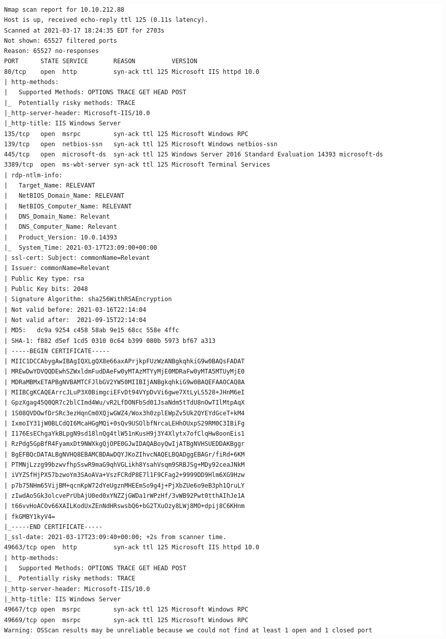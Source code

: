 ```
Nmap scan report for 10.10.212.88
Host is up, received echo-reply ttl 125 (0.11s latency).
Scanned at 2021-03-17 18:24:35 EDT for 2703s
Not shown: 65527 filtered ports
Reason: 65527 no-responses
PORT      STATE SERVICE       REASON          VERSION
80/tcp    open  http          syn-ack ttl 125 Microsoft IIS httpd 10.0
| http-methods: 
|   Supported Methods: OPTIONS TRACE GET HEAD POST
|_  Potentially risky methods: TRACE
|_http-server-header: Microsoft-IIS/10.0
|_http-title: IIS Windows Server
135/tcp   open  msrpc         syn-ack ttl 125 Microsoft Windows RPC
139/tcp   open  netbios-ssn   syn-ack ttl 125 Microsoft Windows netbios-ssn
445/tcp   open  microsoft-ds  syn-ack ttl 125 Windows Server 2016 Standard Evaluation 14393 microsoft-ds
3389/tcp  open  ms-wbt-server syn-ack ttl 125 Microsoft Terminal Services
| rdp-ntlm-info: 
|   Target_Name: RELEVANT
|   NetBIOS_Domain_Name: RELEVANT
|   NetBIOS_Computer_Name: RELEVANT
|   DNS_Domain_Name: Relevant
|   DNS_Computer_Name: Relevant
|   Product_Version: 10.0.14393
|_  System_Time: 2021-03-17T23:09:00+00:00
| ssl-cert: Subject: commonName=Relevant
| Issuer: commonName=Relevant
| Public Key type: rsa
| Public Key bits: 2048
| Signature Algorithm: sha256WithRSAEncryption
| Not valid before: 2021-03-16T22:14:04
| Not valid after:  2021-09-15T22:14:04
| MD5:   dc9a 9254 c458 58ab 9e15 68cc 558e 4ffc
| SHA-1: f882 d5ef 1cd5 0310 0c64 b399 080b 5973 bf67 a313
| -----BEGIN CERTIFICATE-----
| MIIC1DCCAbygAwIBAgIQXLgQX8e66axAPrjkpFUzWzANBgkqhkiG9w0BAQsFADAT
| MREwDwYDVQQDEwhSZWxldmFudDAeFw0yMTAzMTYyMjE0MDRaFw0yMTA5MTUyMjE0
| MDRaMBMxETAPBgNVBAMTCFJlbGV2YW50MIIBIjANBgkqhkiG9w0BAQEFAAOCAQ8A
| MIIBCgKCAQEArrcJLuP3X0BimgciEFvDt94VYpDvVi6gwe7XtLyLS528+JHnM6eI
| GpzXgag45Q0QR7c2blCImd4Wu/vR2LfDONFbSd01JsaNdm5tTdU8nOwTIlMtpAqX
| 1S08QVDOwfDrSRc3ezHqnCm0XQjwGWZ4/Wox3h0zplEWpZv5Uk2QYEYdGceT+kM4
| IxmoIY31jW0BLCdQI6McaHGgMQi+0sQv9USOlbfNrcaLEHhOUxpS29RM0C3IBiFg
| I176EsEChgaYkBLpgN9sd18lnQg4tlW51nKusH9j3Y4Xlytx7ofClqHw8oonEis1
| RzPdg5GpBfR4FyamxDt9NWXkgQjOPE0GJwIDAQABoyQwIjATBgNVHSUEDDAKBggr
| BgEFBQcDATALBgNVHQ8EBAMCBDAwDQYJKoZIhvcNAQELBQADggEBAGr/fiRd+6KM
| PTMNjLzzg99bzwvfhpSswR9maG9qhVGLikh8YsahVsqm9SRBJSg+MDy92ceaJNkM
| iVYZSfHjPX57bzwoYm3SAoAVa+VszFCRdP8E7l1F9CFag2+9999DD9Hlm6XG9Hzw
| p7b75NHm65VijBM+qcnKpW72dYeUgznMHEEmSo9g4j+PjXbZUe6o9eB3ph1QruLY
| zIwdAo5Gk3olcvePrUbAjU0ed0xYNZZjGWDa1rWPzHf/3vWB92Pwt0tthAIhJe1A
| t66vvHoACOv66XAILKodUxZEnNdHRswsbQ6+bG2TXuOzy8LWj8MO+dpij8C6KHnm
| fkGMBY1kyV4=
|_-----END CERTIFICATE-----
|_ssl-date: 2021-03-17T23:09:40+00:00; +2s from scanner time.
49663/tcp open  http          syn-ack ttl 125 Microsoft IIS httpd 10.0
| http-methods: 
|   Supported Methods: OPTIONS TRACE GET HEAD POST
|_  Potentially risky methods: TRACE
|_http-server-header: Microsoft-IIS/10.0
|_http-title: IIS Windows Server
49667/tcp open  msrpc         syn-ack ttl 125 Microsoft Windows RPC
49669/tcp open  msrpc         syn-ack ttl 125 Microsoft Windows RPC
Warning: OSScan results may be unreliable because we could not find at least 1 open and 1 closed port
```